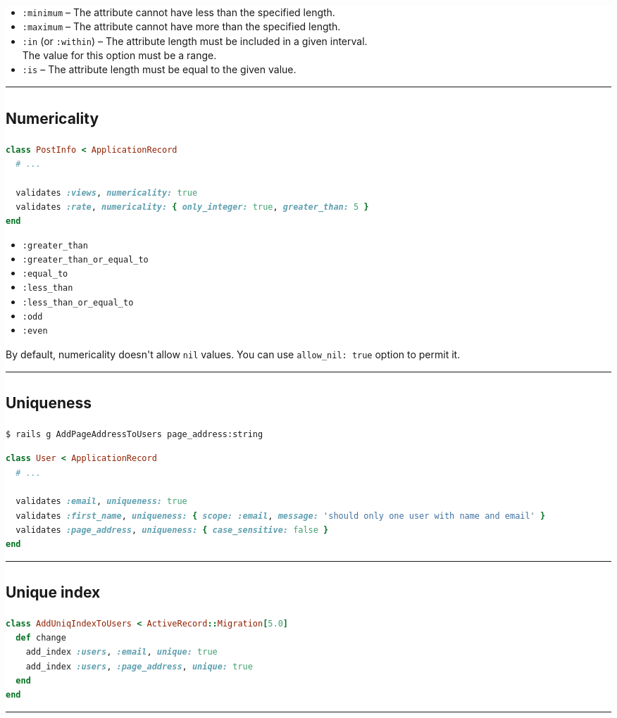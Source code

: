 * `:minimum` – The attribute cannot have less than the specified length.
* `:maximum` – The attribute cannot have more than the specified length.
* `:in` (or `:within`) – The attribute length must be included in a given interval.
<br>The value for this option must be a range.
* `:is` – The attribute length must be equal to the given value.

---

## Numericality
```ruby
class PostInfo < ApplicationRecord
  # ...

  validates :views, numericality: true
  validates :rate, numericality: { only_integer: true, greater_than: 5 }
end
```

* `:greater_than`
* `:greater_than_or_equal_to`
* `:equal_to`
* `:less_than`
* `:less_than_or_equal_to`
* `:odd`
* `:even`

By default, numericality doesn't allow `nil` values. You can use `allow_nil: true` option to permit it.

---

## Uniqueness

```bash
$ rails g AddPageAddressToUsers page_address:string
```

```ruby
class User < ApplicationRecord
  # ...

  validates :email, uniqueness: true
  validates :first_name, uniqueness: { scope: :email, message: 'should only one user with name and email' }
  validates :page_address, uniqueness: { case_sensitive: false }
end
```

---

## Unique index

```ruby
class AddUniqIndexToUsers < ActiveRecord::Migration[5.0]
  def change
    add_index :users, :email, unique: true
    add_index :users, :page_address, unique: true
  end
end
```

---